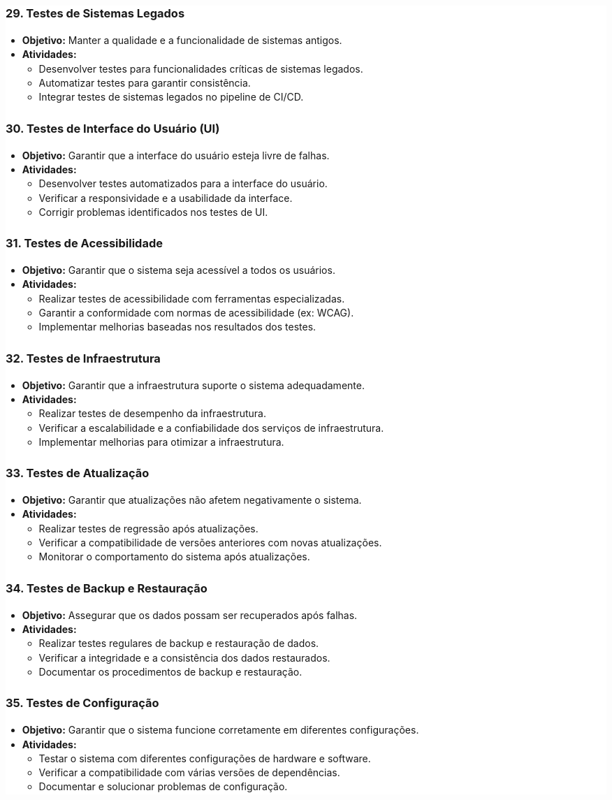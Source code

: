 ### 29. Testes de Sistemas Legados
- **Objetivo:** Manter a qualidade e a funcionalidade de sistemas antigos.
- **Atividades:**
  - Desenvolver testes para funcionalidades críticas de sistemas legados.
  - Automatizar testes para garantir consistência.
  - Integrar testes de sistemas legados no pipeline de CI/CD.

### 30. Testes de Interface do Usuário (UI)
- **Objetivo:** Garantir que a interface do usuário esteja livre de falhas.
- **Atividades:**
  - Desenvolver testes automatizados para a interface do usuário.
  - Verificar a responsividade e a usabilidade da interface.
  - Corrigir problemas identificados nos testes de UI.

### 31. Testes de Acessibilidade
- **Objetivo:** Garantir que o sistema seja acessível a todos os usuários.
- **Atividades:**
  - Realizar testes de acessibilidade com ferramentas especializadas.
  - Garantir a conformidade com normas de acessibilidade (ex: WCAG).
  - Implementar melhorias baseadas nos resultados dos testes.

### 32. Testes de Infraestrutura
- **Objetivo:** Garantir que a infraestrutura suporte o sistema adequadamente.
- **Atividades:**
  - Realizar testes de desempenho da infraestrutura.
  - Verificar a escalabilidade e a confiabilidade dos serviços de infraestrutura.
  - Implementar melhorias para otimizar a infraestrutura.

### 33. Testes de Atualização
- **Objetivo:** Garantir que atualizações não afetem negativamente o sistema.
- **Atividades:**
  - Realizar testes de regressão após atualizações.
  - Verificar a compatibilidade de versões anteriores com novas atualizações.
  - Monitorar o comportamento do sistema após atualizações.

### 34. Testes de Backup e Restauração
- **Objetivo:** Assegurar que os dados possam ser recuperados após falhas.
- **Atividades:**
  - Realizar testes regulares de backup e restauração de dados.
  - Verificar a integridade e a consistência dos dados restaurados.
  - Documentar os procedimentos de backup e restauração.

### 35. Testes de Configuração
- **Objetivo:** Garantir que o sistema funcione corretamente em diferentes configurações.
- **Atividades:**
  - Testar o sistema com diferentes configurações de hardware e software.
  - Verificar a compatibilidade com várias versões de dependências.
  - Documentar e solucionar problemas de configuração.
